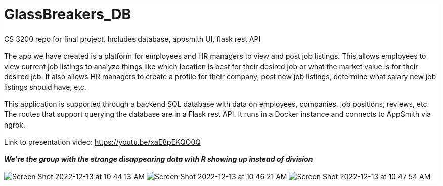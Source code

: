 # GlassBreakers_DB
CS 3200 repo for final project. Includes database, appsmith UI, flask rest API

The app we have created is a platform for employees and HR managers to view and post job listings. This allows employees to view current job listings 
to analyze things like which location is best for their desired job or what the market value is for their desired job. It also allows HR managers to 
create a profile for their company, post new job listings, determine what salary new job listings should have, etc. 

This application is supported through a backend SQL database with data on employees, companies, job positions, reviews, etc. The routes that support 
querying the database are in a Flask rest API. It runs in a Docker instance and connects to AppSmith via ngrok. 

Link to presentation video: https://youtu.be/xaE8pEKQO0Q

***We're the group with the strange disappearing data with R showing up instead of division***

<img width="1416" alt="Screen Shot 2022-12-13 at 10 44 13 AM" src="https://media.github.khoury.northeastern.edu/user/12184/files/1b2be51c-7ad5-4bbd-8669-70cfa4fea49a">
<img width="1409" alt="Screen Shot 2022-12-13 at 10 46 21 AM" src="https://media.github.khoury.northeastern.edu/user/12184/files/1a50d9a7-1c1b-41e1-af58-dd67797102ab">
<img width="1403" alt="Screen Shot 2022-12-13 at 10 47 54 AM" src="https://media.github.khoury.northeastern.edu/user/12184/files/357d7561-c8e2-4fb1-8178-90bf7a3ee40a">
